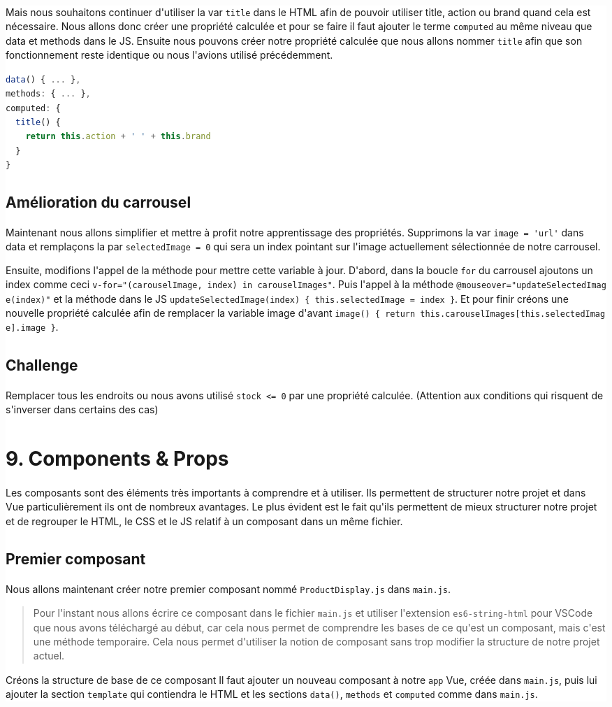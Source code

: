 Mais nous souhaitons continuer d'utiliser la var `title` dans le HTML afin de pouvoir utiliser title, action ou brand quand cela est nécessaire.
Nous allons donc créer une propriété calculée et pour se faire il faut ajouter le terme `computed` au même niveau que data et methods dans le JS.
Ensuite nous pouvons créer notre propriété calculée que nous allons nommer `title` afin que son fonctionnement reste identique ou nous l'avions utilisé précédemment.

```js
data() { ... },
methods: { ... },
computed: {
  title() {
    return this.action + ' ' + this.brand
  }
}
```

## Amélioration du carrousel

Maintenant nous allons simplifier et mettre à profit notre apprentissage des propriétés.
Supprimons la var `image = 'url'` dans data et remplaçons la par `selectedImage = 0` qui sera un index pointant sur l'image actuellement sélectionnée de notre carrousel.

Ensuite, modifions l'appel de la méthode pour mettre cette variable à jour. D'abord, dans la boucle `for` du carrousel ajoutons un index comme ceci `v-for="(carouselImage, index) in carouselImages"`. Puis l'appel à la méthode `@mouseover="updateSelectedImage(index)"` et la méthode dans le JS `updateSelectedImage(index) { this.selectedImage = index }`.
Et pour finir créons une nouvelle propriété calculée afin de remplacer la variable image d'avant `image() { return this.carouselImages[this.selectedImage].image }`.

## Challenge

Remplacer tous les endroits ou nous avons utilisé `stock <= 0` par une propriété calculée. (Attention aux conditions qui risquent de s'inverser dans certains des cas)

# 9. Components & Props

Les composants sont des éléments très importants à comprendre et à utiliser. Ils permettent de structurer notre projet et dans Vue particulièrement ils ont de nombreux avantages. Le plus évident est le fait qu'ils permettent de mieux structurer notre projet et de regrouper le HTML, le CSS et le JS relatif à un composant dans un même fichier.

## Premier composant

Nous allons maintenant créer notre premier composant nommé `ProductDisplay.js` dans `main.js`.

> Pour l'instant nous allons écrire ce composant dans le fichier `main.js` et utiliser l'extension `es6-string-html` pour VSCode que nous avons téléchargé au début, car cela nous permet de comprendre les bases de ce qu'est un composant, mais c'est une méthode temporaire. Cela nous permet d'utiliser la notion de composant sans trop modifier la structure de notre projet actuel.

Créons la structure de base de ce composant
Il faut ajouter un nouveau composant à notre `app` Vue, créée dans `main.js`, puis lui ajouter la section `template` qui contiendra le HTML et les sections `data()`, `methods` et `computed` comme dans `main.js`.
